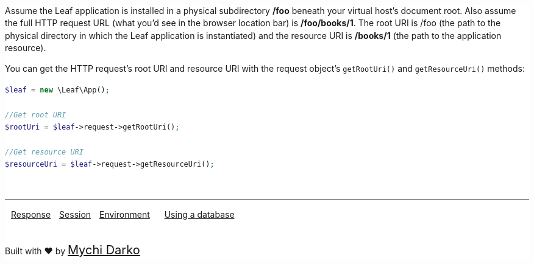 Assume the Leaf application is installed in a physical subdirectory **/foo** beneath your virtual host’s document root. Also assume the full HTTP request URL (what you’d see in the browser location bar) is **/foo/books/1**. The root URI is /foo (the path to the physical directory in which the Leaf application is instantiated) and the resource URI is **/books/1** (the path to the application resource).

You can get the HTTP request’s root URI and resource URI with the request object’s `getRootUri()` and `getResourceUri()` methods:

```php
$leaf = new \Leaf\App();

//Get root URI
$rootUri = $leaf->request->getRootUri();

//Get resource URI
$resourceUri = $leaf->request->getResourceUri();
```

<br>
<hr>

<a href="#/v/2.2-beta/http/response" style="margin: 0px 10px;">Response</a>
<a href="#/v/2.2-beta/http/session" style="margin: 0px; 10px;">Session</a>
<a href="#/v/2.2-beta/environment" style="margin: 0px 10px;">Environment</a>
<a href="#/v/2.2-beta/database" style="margin: 0px 10px;">Using a database</a>

<br>
Built with ❤ by <a href="https://mychi.netlify.com" style="font-size: 20px; color: #111;" target="_blank">Mychi Darko</a>